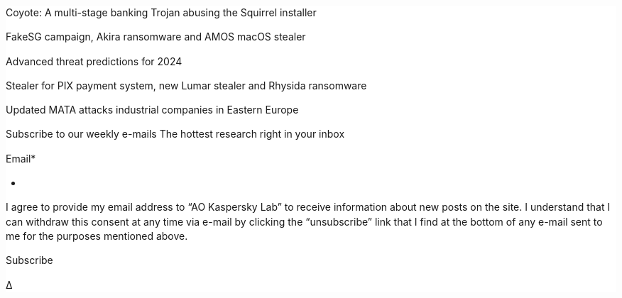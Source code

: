 Coyote: A multi-stage banking Trojan abusing the Squirrel installer 






 


FakeSG campaign, Akira ransomware and AMOS macOS stealer 






 


Advanced threat predictions for 2024 






 


Stealer for PIX payment system, new Lumar stealer and Rhysida ransomware 






 


Updated MATA attacks industrial companies in Eastern Europe 









Subscribe to our weekly e-mails
The hottest research right in your inbox




Email*

*

I agree to provide my email address to “AO Kaspersky Lab” to receive information about new posts on the site. I understand that I can withdraw this consent at any time via e-mail by clicking the “unsubscribe” link that I find at the bottom of any e-mail sent to me for the purposes mentioned above.

 
 Subscribe










Δ



